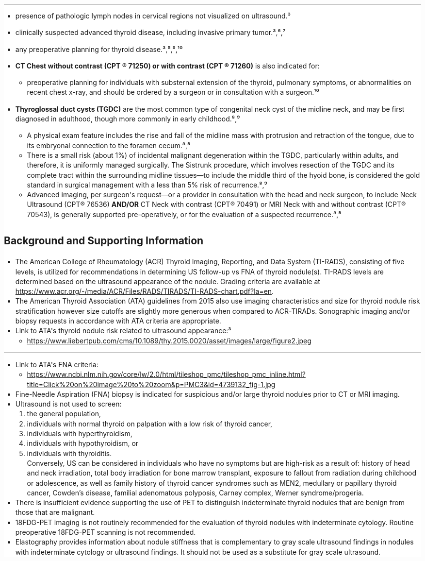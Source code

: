 
---


* presence of pathologic lymph nodes in cervical regions not visualized on ultrasound.³  
* clinically suspected advanced thyroid disease, including invasive primary tumor.³,⁶,⁷  
* any preoperative planning for thyroid disease.³,⁵,⁹,¹⁰  

* **CT Chest without contrast (CPT ® 71250) or with contrast (CPT ® 71260)** is also indicated for:  
  - preoperative planning for individuals with substernal extension of the thyroid, pulmonary symptoms, or abnormalities on recent chest x-ray, and should be ordered by a surgeon or in consultation with a surgeon.¹⁰  

* **Thyroglossal duct cysts (TGDC)** are the most common type of congenital neck cyst of the midline neck, and may be first diagnosed in adulthood, though more commonly in early childhood.⁸,⁹  
  - A physical exam feature includes the rise and fall of the midline mass with protrusion and retraction of the tongue, due to its embryonal connection to the foramen cecum.⁸,⁹  
  - There is a small risk (about 1%) of incidental malignant degeneration within the TGDC, particularly within adults, and therefore, it is uniformly managed surgically. The Sistrunk procedure, which involves resection of the TGDC and its complete tract within the surrounding midline tissues—to include the middle third of the hyoid bone, is considered the gold standard in surgical management with a less than 5% risk of recurrence.⁸,⁹  
  - Advanced imaging, per surgeon's request—or a provider in consultation with the head and neck surgeon, to include Neck Ultrasound (CPT® 76536) **AND/OR** CT Neck with contrast (CPT® 70491) or MRI Neck with and without contrast (CPT® 70543), is generally supported pre-operatively, or for the evaluation of a suspected recurrence.⁸,⁹  

## Background and Supporting Information  
* The American College of Rheumatology (ACR) Thyroid Imaging, Reporting, and Data System (TI-RADS), consisting of five levels, is utilized for recommendations in determining US follow-up vs FNA of thyroid nodule(s). TI-RADS levels are determined based on the ultrasound appearance of the nodule. Grading criteria are available at https://www.acr.org/-/media/ACR/Files/RADS/TIRADS/TI-RADS-chart.pdf?la=en.  
* The American Thyroid Association (ATA) guidelines from 2015 also use imaging characteristics and size for thyroid nodule risk stratification however size cutoffs are slightly more generous when compared to ACR-TIRADs. Sonographic imaging and/or biopsy requests in accordance with ATA criteria are appropriate.  
* Link to ATA's thyroid nodule risk related to ultrasound appearance:³  
  - https://www.liebertpub.com/cms/10.1089/thy.2015.0020/asset/images/large/figure2.jpeg  


---


* Link to ATA's FNA criteria:  
  - https://www.ncbi.nlm.nih.gov/core/lw/2.0/html/tileshop_pmc/tileshop_pmc_inline.html?title=Click%20on%20image%20to%20zoom&p=PMC3&id=4739132_fig-1.jpg
* Fine-Needle Aspiration (FNA) biopsy is indicated for suspicious and/or large thyroid nodules prior to CT or MRI imaging.
* Ultrasound is not used to screen:  
  1) the general population,  
  2) individuals with normal thyroid on palpation with a low risk of thyroid cancer,  
  3) individuals with hyperthyroidism,  
  4) individuals with hypothyroidism, or  
  5) individuals with thyroiditis.  
  Conversely, US can be considered in individuals who have no symptoms but are high-risk as a result of: history of head and neck irradiation, total body irradiation for bone marrow transplant, exposure to fallout from radiation during childhood or adolescence, as well as family history of thyroid cancer syndromes such as MEN2, medullary or papillary thyroid cancer, Cowden’s disease, familial adenomatous polyposis, Carney complex, Werner syndrome/progeria.
* There is insufficient evidence supporting the use of PET to distinguish indeterminate thyroid nodules that are benign from those that are malignant.
* 18FDG-PET imaging is not routinely recommended for the evaluation of thyroid nodules with indeterminate cytology. Routine preoperative 18FDG-PET scanning is not recommended.
* Elastography provides information about nodule stiffness that is complementary to gray scale ultrasound findings in nodules with indeterminate cytology or ultrasound findings. It should not be used as a substitute for gray scale ultrasound.
